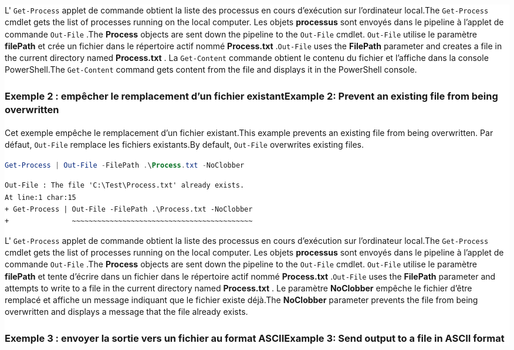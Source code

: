<span data-ttu-id="d46d1-120">L' `Get-Process` applet de commande obtient la liste des processus en cours d’exécution sur l’ordinateur local.</span><span class="sxs-lookup"><span data-stu-id="d46d1-120">The `Get-Process` cmdlet gets the list of processes running on the local computer.</span></span> <span data-ttu-id="d46d1-121">Les objets **processus** sont envoyés dans le pipeline à l’applet de commande `Out-File` .</span><span class="sxs-lookup"><span data-stu-id="d46d1-121">The **Process** objects are sent down the pipeline to the `Out-File` cmdlet.</span></span> <span data-ttu-id="d46d1-122">`Out-File` utilise le paramètre **filePath** et crée un fichier dans le répertoire actif nommé **Process.txt** .</span><span class="sxs-lookup"><span data-stu-id="d46d1-122">`Out-File` uses the **FilePath** parameter and creates a file in the current directory named **Process.txt** .</span></span> <span data-ttu-id="d46d1-123">La `Get-Content` commande obtient le contenu du fichier et l’affiche dans la console PowerShell.</span><span class="sxs-lookup"><span data-stu-id="d46d1-123">The `Get-Content` command gets content from the file and displays it in the PowerShell console.</span></span>

### <span data-ttu-id="d46d1-124">Exemple 2 : empêcher le remplacement d’un fichier existant</span><span class="sxs-lookup"><span data-stu-id="d46d1-124">Example 2: Prevent an existing file from being overwritten</span></span>

<span data-ttu-id="d46d1-125">Cet exemple empêche le remplacement d’un fichier existant.</span><span class="sxs-lookup"><span data-stu-id="d46d1-125">This example prevents an existing file from being overwritten.</span></span> <span data-ttu-id="d46d1-126">Par défaut, `Out-File` remplace les fichiers existants.</span><span class="sxs-lookup"><span data-stu-id="d46d1-126">By default, `Out-File` overwrites existing files.</span></span>

```powershell
Get-Process | Out-File -FilePath .\Process.txt -NoClobber
```

```Output
Out-File : The file 'C:\Test\Process.txt' already exists.
At line:1 char:15
+ Get-Process | Out-File -FilePath .\Process.txt -NoClobber
+               ~~~~~~~~~~~~~~~~~~~~~~~~~~~~~~~~~~~~~~~~~~~
```

<span data-ttu-id="d46d1-127">L' `Get-Process` applet de commande obtient la liste des processus en cours d’exécution sur l’ordinateur local.</span><span class="sxs-lookup"><span data-stu-id="d46d1-127">The `Get-Process` cmdlet gets the list of processes running on the local computer.</span></span> <span data-ttu-id="d46d1-128">Les objets **processus** sont envoyés dans le pipeline à l’applet de commande `Out-File` .</span><span class="sxs-lookup"><span data-stu-id="d46d1-128">The **Process** objects are sent down the pipeline to the `Out-File` cmdlet.</span></span> <span data-ttu-id="d46d1-129">`Out-File` utilise le paramètre **filePath** et tente d’écrire dans un fichier dans le répertoire actif nommé **Process.txt** .</span><span class="sxs-lookup"><span data-stu-id="d46d1-129">`Out-File` uses the **FilePath** parameter and attempts to write to a file in the current directory named **Process.txt** .</span></span> <span data-ttu-id="d46d1-130">Le paramètre **NoClobber** empêche le fichier d’être remplacé et affiche un message indiquant que le fichier existe déjà.</span><span class="sxs-lookup"><span data-stu-id="d46d1-130">The **NoClobber** parameter prevents the file from being overwritten and displays a message that the file already exists.</span></span>

### <span data-ttu-id="d46d1-131">Exemple 3 : envoyer la sortie vers un fichier au format ASCII</span><span class="sxs-lookup"><span data-stu-id="d46d1-131">Example 3: Send output to a file in ASCII format</span></span>
